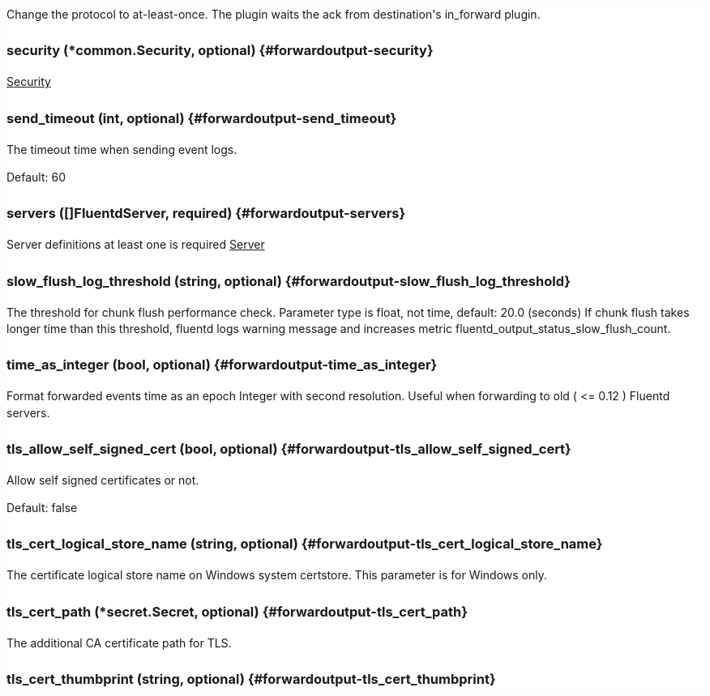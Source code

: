 Change the protocol to at-least-once. The plugin waits the ack from destination's in_forward plugin. 


### security (*common.Security, optional) {#forwardoutput-security}

[Security](../../common/security/) 


### send_timeout (int, optional) {#forwardoutput-send_timeout}

The timeout time when sending event logs.

Default: 60


### servers ([]FluentdServer, required) {#forwardoutput-servers}

Server definitions at least one is required [Server](#fluentd-server) 

### slow_flush_log_threshold (string, optional) {#forwardoutput-slow_flush_log_threshold}

The threshold for chunk flush performance check. Parameter type is float, not time, default: 20.0 (seconds) If chunk flush takes longer time than this threshold, fluentd logs warning message and increases metric fluentd_output_status_slow_flush_count. 


### time_as_integer (bool, optional) {#forwardoutput-time_as_integer}

Format forwarded events time as an epoch Integer with second resolution. Useful when forwarding to old ( <= 0.12 ) Fluentd servers. 

### tls_allow_self_signed_cert (bool, optional) {#forwardoutput-tls_allow_self_signed_cert}

Allow self signed certificates or not.

Default: false

### tls_cert_logical_store_name (string, optional) {#forwardoutput-tls_cert_logical_store_name}

The certificate logical store name on Windows system certstore. This parameter is for Windows only. 


### tls_cert_path (*secret.Secret, optional) {#forwardoutput-tls_cert_path}

The additional CA certificate path for TLS. 


### tls_cert_thumbprint (string, optional) {#forwardoutput-tls_cert_thumbprint}

